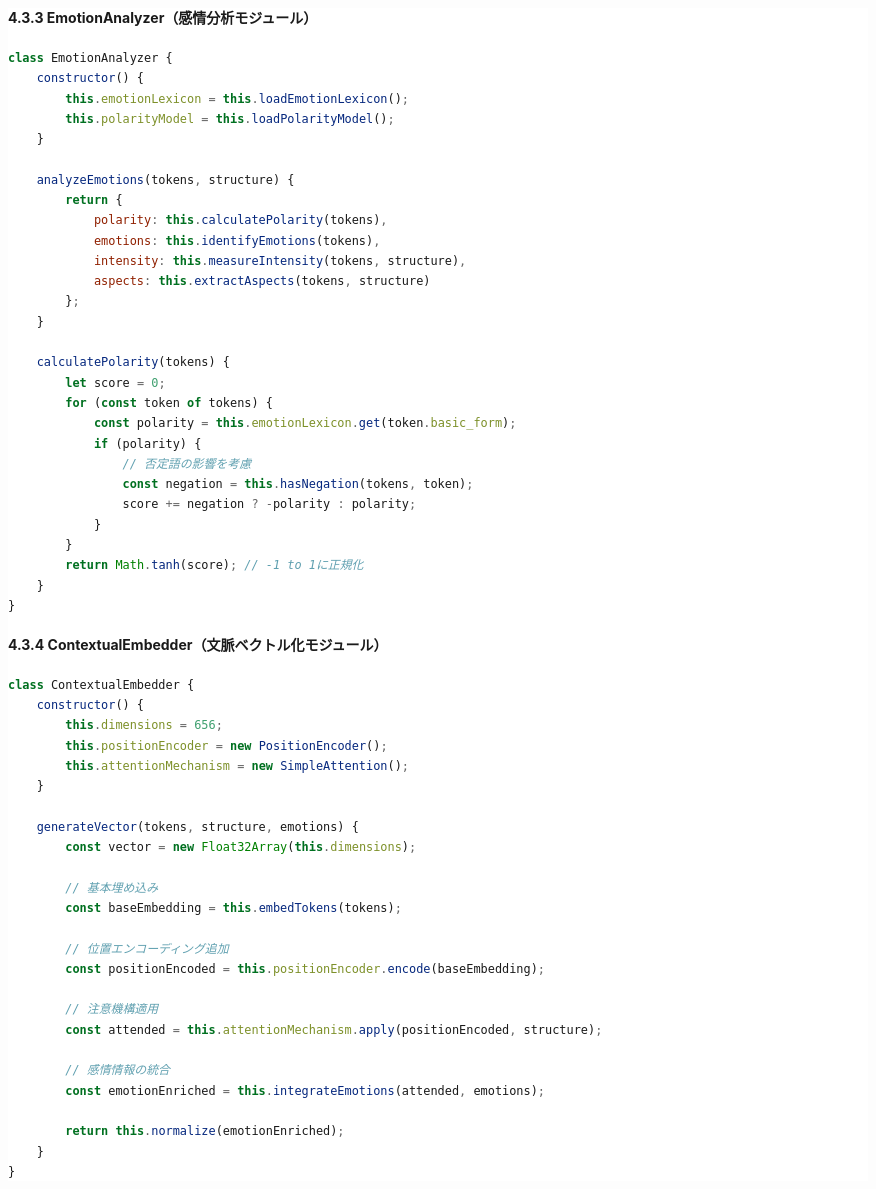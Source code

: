 #### 4.3.3 EmotionAnalyzer（感情分析モジュール）
```javascript
class EmotionAnalyzer {
    constructor() {
        this.emotionLexicon = this.loadEmotionLexicon();
        this.polarityModel = this.loadPolarityModel();
    }
    
    analyzeEmotions(tokens, structure) {
        return {
            polarity: this.calculatePolarity(tokens),
            emotions: this.identifyEmotions(tokens),
            intensity: this.measureIntensity(tokens, structure),
            aspects: this.extractAspects(tokens, structure)
        };
    }
    
    calculatePolarity(tokens) {
        let score = 0;
        for (const token of tokens) {
            const polarity = this.emotionLexicon.get(token.basic_form);
            if (polarity) {
                // 否定語の影響を考慮
                const negation = this.hasNegation(tokens, token);
                score += negation ? -polarity : polarity;
            }
        }
        return Math.tanh(score); // -1 to 1に正規化
    }
}
```

#### 4.3.4 ContextualEmbedder（文脈ベクトル化モジュール）
```javascript
class ContextualEmbedder {
    constructor() {
        this.dimensions = 656;
        this.positionEncoder = new PositionEncoder();
        this.attentionMechanism = new SimpleAttention();
    }
    
    generateVector(tokens, structure, emotions) {
        const vector = new Float32Array(this.dimensions);
        
        // 基本埋め込み
        const baseEmbedding = this.embedTokens(tokens);
        
        // 位置エンコーディング追加
        const positionEncoded = this.positionEncoder.encode(baseEmbedding);
        
        // 注意機構適用
        const attended = this.attentionMechanism.apply(positionEncoded, structure);
        
        // 感情情報の統合
        const emotionEnriched = this.integrateEmotions(attended, emotions);
        
        return this.normalize(emotionEnriched);
    }
}
```
